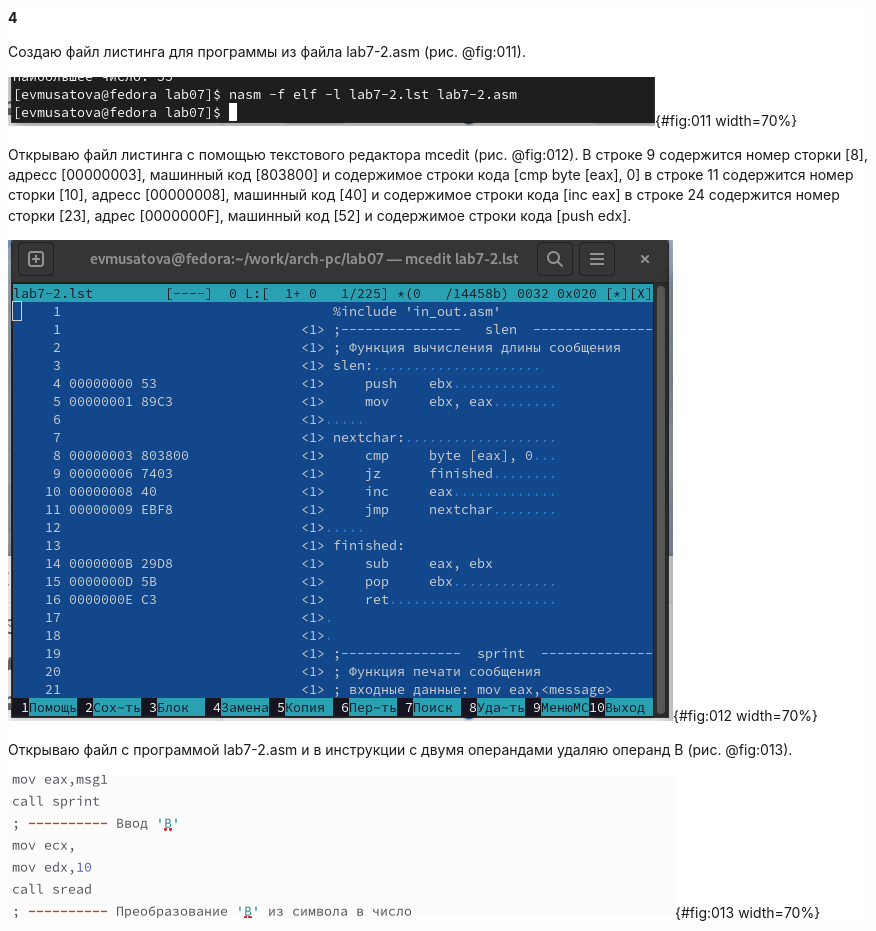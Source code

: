 **4**

Создаю файл листинга для программы из файла lab7-2.asm (рис. @fig:011).

![Создание файла листинга](image/11.png){#fig:011 width=70%}

Открываю файл листинга с помощью текстового редактора mcedit (рис. @fig:012). В строке 9 содержится номер сторки [8], адресс [00000003], машинный код [803800] и содержимое строки кода [cmp byte [eax], 0] в строке 11 содержится номер сторки [10], адресс [00000008], машинный код [40] и содержимое строки кода [inc eax] в строке 24 содержится номер сторки [23], адрес [0000000F], машинный код [52] и содержимое строки кода [push edx].

![Открытие файла листинга](image/12.png){#fig:012 width=70%}

Открываю файл с программой lab7-2.asm и в инструкции с двумя операндами удаляю операнд B (рис. @fig:013).

![Удаление операнда](image/13.png){#fig:013 width=70%}

